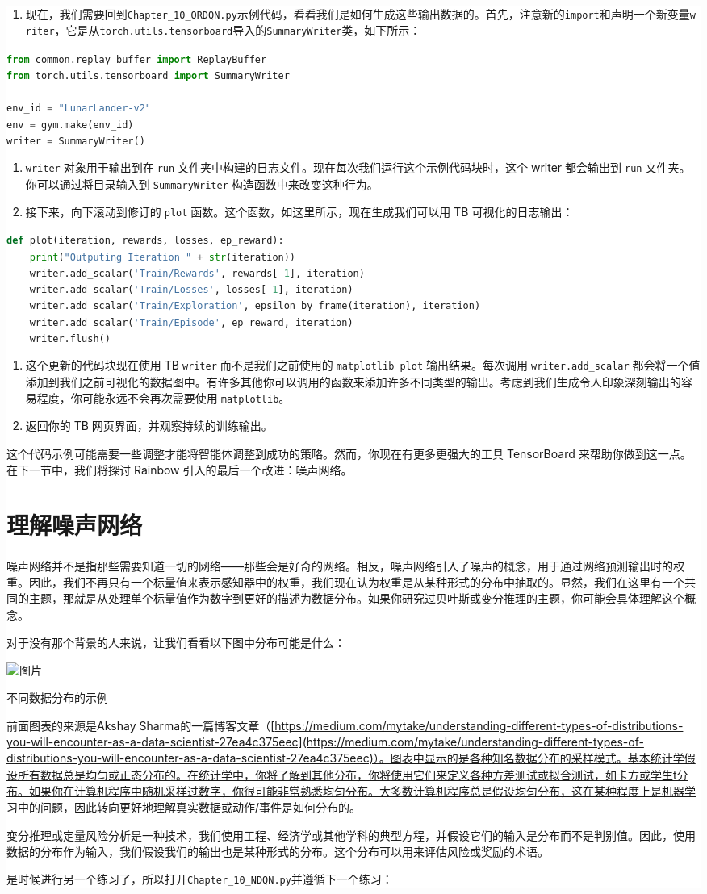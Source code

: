 1.  现在，我们需要回到`Chapter_10_QRDQN.py`示例代码，看看我们是如何生成这些输出数据的。首先，注意新的`import`和声明一个新变量`writer`，它是从`torch.utils.tensorboard`导入的`SummaryWriter`类，如下所示：

```py
from common.replay_buffer import ReplayBuffer
from torch.utils.tensorboard import SummaryWriter

env_id = "LunarLander-v2"
env = gym.make(env_id)
writer = SummaryWriter()
```

1.  `writer` 对象用于输出到在 `run` 文件夹中构建的日志文件。现在每次我们运行这个示例代码块时，这个 writer 都会输出到 `run` 文件夹。你可以通过将目录输入到 `SummaryWriter` 构造函数中来改变这种行为。

1.  接下来，向下滚动到修订的 `plot` 函数。这个函数，如这里所示，现在生成我们可以用 TB 可视化的日志输出：

```py
def plot(iteration, rewards, losses, ep_reward): 
    print("Outputing Iteration " + str(iteration))
    writer.add_scalar('Train/Rewards', rewards[-1], iteration)
    writer.add_scalar('Train/Losses', losses[-1], iteration) 
    writer.add_scalar('Train/Exploration', epsilon_by_frame(iteration), iteration)
    writer.add_scalar('Train/Episode', ep_reward, iteration)
    writer.flush()
```

1.  这个更新的代码块现在使用 TB `writer` 而不是我们之前使用的 `matplotlib plot` 输出结果。每次调用 `writer.add_scalar` 都会将一个值添加到我们之前可视化的数据图中。有许多其他你可以调用的函数来添加许多不同类型的输出。考虑到我们生成令人印象深刻输出的容易程度，你可能永远不会再次需要使用 `matplotlib`。

1.  返回你的 TB 网页界面，并观察持续的训练输出。

这个代码示例可能需要一些调整才能将智能体调整到成功的策略。然而，你现在有更多更强大的工具 TensorBoard 来帮助你做到这一点。在下一节中，我们将探讨 Rainbow 引入的最后一个改进：噪声网络。

# 理解噪声网络

噪声网络并不是指那些需要知道一切的网络——那些会是好奇的网络。相反，噪声网络引入了噪声的概念，用于通过网络预测输出时的权重。因此，我们不再只有一个标量值来表示感知器中的权重，我们现在认为权重是从某种形式的分布中抽取的。显然，我们在这里有一个共同的主题，那就是从处理单个标量值作为数字到更好的描述为数据分布。如果你研究过贝叶斯或变分推理的主题，你可能会具体理解这个概念。

对于没有那个背景的人来说，让我们看看以下图中分布可能是什么：

![图片](img/08f99ae7-4012-4212-8ed5-be3f45e89823.png)

不同数据分布的示例

前面图表的来源是Akshay Sharma的一篇博客文章（[https://medium.com/mytake/understanding-different-types-of-distributions-you-will-encounter-as-a-data-scientist-27ea4c375eec](https://medium.com/mytake/understanding-different-types-of-distributions-you-will-encounter-as-a-data-scientist-27ea4c375eec)）。图表中显示的是各种知名数据分布的采样模式。基本统计学假设所有数据总是均匀或正态分布的。在统计学中，你将了解到其他分布，你将使用它们来定义各种方差测试或拟合测试，如卡方或学生t分布。如果你在计算机程序中随机采样过数字，你很可能非常熟悉均匀分布。大多数计算机程序总是假设均匀分布，这在某种程度上是机器学习中的问题，因此转向更好地理解真实数据或动作/事件是如何分布的。

变分推理或定量风险分析是一种技术，我们使用工程、经济学或其他学科的典型方程，并假设它们的输入是分布而不是判别值。因此，使用数据的分布作为输入，我们假设我们的输出也是某种形式的分布。这个分布可以用来评估风险或奖励的术语。

是时候进行另一个练习了，所以打开`Chapter_10_NDQN.py`并遵循下一个练习：
